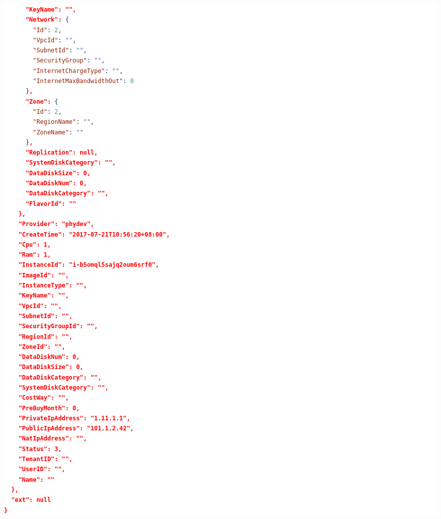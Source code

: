 ```json
      "KeyName": "",
      "Network": {
        "Id": 2,
        "VpcId": "",
        "SubnetId": "",
        "SecurityGroup": "",
        "InternetChargeType": "",
        "InternetMaxBandwidthOut": 0
      },
      "Zone": {
        "Id": 2,
        "RegionName": "",
        "ZoneName": ""
      },
      "Replication": null,
      "SystemDiskCategory": "",
      "DataDiskSize": 0,
      "DataDiskNum": 0,
      "DataDiskCategory": "",
      "FlavorId": ""
    },
    "Provider": "phydev",
    "CreateTime": "2017-07-21T10:56:20+08:00",
    "Cpu": 1,
    "Ram": 1,
    "InstanceId": "i-b5omql5sajq2oum6srf0",
    "ImageId": "",
    "InstanceType": "",
    "KeyName": "",
    "VpcId": "",
    "SubnetId": "",
    "SecurityGroupId": "",
    "RegionId": "",
    "ZoneId": "",
    "DataDiskNum": 0,
    "DataDiskSize": 0,
    "DataDiskCategory": "",
    "SystemDiskCategory": "",
    "CostWay": "",
    "PreBuyMonth": 0,
    "PrivateIpAddress": "1.11.1.1",
    "PublicIpAddress": "101.1.2.42",
    "NatIpAddress": "",
    "Status": 3,
    "TenantID": "",
    "UserID": "",
    "Name": ""
  },
  "ext": null
}
```
